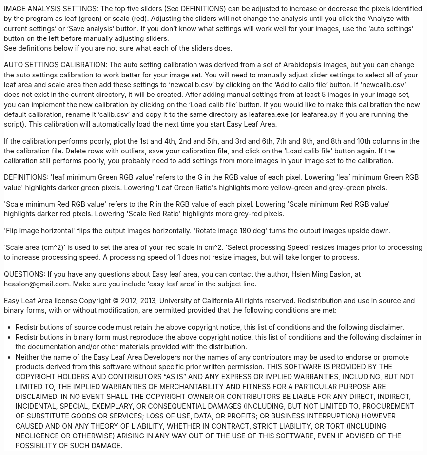 IMAGE ANALYSIS SETTINGS:
The top five sliders (See DEFINITIONS) can be adjusted to increase or decrease the pixels identified by the program as leaf (green) or scale (red).  Adjusting the sliders will not change the analysis until you click the ‘Analyze with current settings’ or ‘Save analysis’ button.  If you don’t know what settings will work well for your images, use the ‘auto settings’ button on the left before manually adjusting sliders.  
See definitions below if you are not sure what each of the sliders does.

AUTO SETTINGS CALIBRATION:
The auto setting calibration was derived from a set of Arabidopsis images, but you can change the auto settings calibration to work better for your image set.  You will need to manually adjust slider settings to select all of your leaf area and scale area then add these settings to ‘newcalib.csv’ by clicking on the ‘Add to calib file’ button. If ‘newcalib.csv’ does not exist in the current directory, it will be created.  After adding manual settings from at least 5 images in your image set, you can implement the new calibration by clicking on the ‘Load calib file’ button.  If you would like to make this calibration the new default calibration, rename it ‘calib.csv’ and copy it to the same directory as leafarea.exe (or leafarea.py if you are running the script).  This calibration will automatically load the next time you start Easy Leaf Area. 

If the calibration performs poorly, plot the 1st and 4th, 2nd and 5th, and 3rd and 6th, 7th and 9th, and 8th and 10th columns in the the calibration file.  Delete rows with outliers, save your calibration file, and click on the ‘Load calib file’ button again.  If the calibration still performs poorly, you probably need to add settings from more images in your image set to the calibration.  

DEFINITIONS:
'leaf minimum Green RGB value' refers to the G in the RGB value of each pixel.  Lowering 'leaf minimum Green RGB value' highlights darker green pixels.  Lowering 'Leaf Green Ratio's highlights more yellow-green and grey-green pixels.

'Scale minimum Red RGB value' refers to the R in the RGB value of each pixel.  Lowering 'Scale minimum Red RGB value' highlights darker red pixels.  Lowering 'Scale Red Ratio' highlights more grey-red pixels.

'Flip image horizontal' flips the output images horizontally.
'Rotate image 180 deg' turns the output images upside down.

‘Scale area (cm^2)’ is used to set the area of your red scale in cm^2.
'Select processing Speed' resizes images prior to processing to increase processing speed.  A processing speed of 1 does not resize images, but will take longer to process.

QUESTIONS:
If you have any questions about Easy leaf area, you can contact the author, Hsien Ming Easlon, at heaslon@gmail.com.  Make sure you include ‘easy leaf area’ in the subject line.


Easy Leaf Area license
Copyright © 2012, 2013, University of California
All rights reserved.
Redistribution and use in source and binary forms, with or without modification, are permitted provided that the following conditions are met:
* Redistributions of source code must retain the above copyright notice, this list of conditions and the following disclaimer.
* Redistributions in binary form must reproduce the above copyright notice, this list of conditions and the following disclaimer in the documentation and/or other materials provided with the distribution.
* Neither the name of the Easy Leaf Area Developers nor the names of any contributors may be used to endorse or promote products derived from this software without specific prior written permission.
THIS SOFTWARE IS PROVIDED BY THE COPYRIGHT HOLDERS AND CONTRIBUTORS “AS IS” AND ANY EXPRESS OR IMPLIED WARRANTIES, INCLUDING, BUT NOT LIMITED TO, THE IMPLIED WARRANTIES OF MERCHANTABILITY AND FITNESS FOR A PARTICULAR PURPOSE ARE DISCLAIMED. IN NO EVENT SHALL THE COPYRIGHT OWNER OR CONTRIBUTORS BE LIABLE FOR ANY DIRECT, INDIRECT, INCIDENTAL, SPECIAL, EXEMPLARY, OR CONSEQUENTIAL DAMAGES (INCLUDING, BUT NOT LIMITED TO, PROCUREMENT OF SUBSTITUTE GOODS OR SERVICES; LOSS OF USE, DATA, OR PROFITS; OR BUSINESS INTERRUPTION) HOWEVER CAUSED AND ON ANY THEORY OF LIABILITY, WHETHER IN CONTRACT, STRICT LIABILITY, OR TORT (INCLUDING NEGLIGENCE OR OTHERWISE) ARISING IN ANY WAY OUT OF THE USE OF THIS SOFTWARE, EVEN IF ADVISED OF THE POSSIBILITY OF SUCH DAMAGE.
